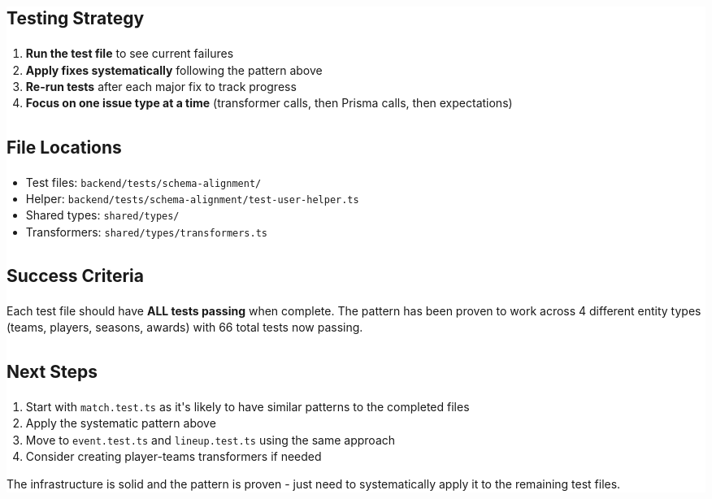 ## Testing Strategy

1. **Run the test file** to see current failures
2. **Apply fixes systematically** following the pattern above
3. **Re-run tests** after each major fix to track progress
4. **Focus on one issue type at a time** (transformer calls, then Prisma calls, then expectations)

## File Locations

- Test files: `backend/tests/schema-alignment/`
- Helper: `backend/tests/schema-alignment/test-user-helper.ts`
- Shared types: `shared/types/`
- Transformers: `shared/types/transformers.ts`

## Success Criteria

Each test file should have **ALL tests passing** when complete. The pattern has been proven to work across 4 different entity types (teams, players, seasons, awards) with 66 total tests now passing.

## Next Steps

1. Start with `match.test.ts` as it's likely to have similar patterns to the completed files
2. Apply the systematic pattern above
3. Move to `event.test.ts` and `lineup.test.ts` using the same approach
4. Consider creating player-teams transformers if needed

The infrastructure is solid and the pattern is proven - just need to systematically apply it to the remaining test files.